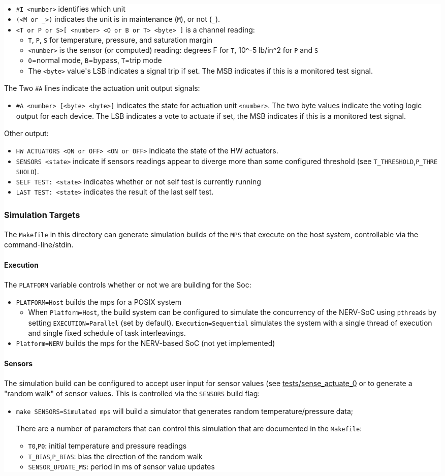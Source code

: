 - `#I <number>` identifies which unit
- `(<M or _>)` indicates the unit is in maintenance (`M`), or not (`_`).
- `<T or P or S>[ <number> <O or B or T> <byte> ]` is a channel reading:
   - `T`, `P`, `S` for temperature, pressure, and saturation margin
   - `<number>` is the sensor (or computed) reading: degrees F for `T`, 10^-5 lb/in^2 for `P` and `S`
   - `O`=normal mode, `B`=bypass, `T`=trip mode
   - The `<byte>` value's LSB indicates a signal trip if set. The MSB indicates if this is a monitored test signal.
 
The Two `#A` lines indicate the actuation unit output signals:

- `#A <number> [<byte> <byte>]` indicates the state for actuation unit
  `<number>`. The two byte values indicate the voting logic output for each
  device. The LSB indicates a vote to actuate if set, the MSB indicates if this
  is a monitored test signal.

Other output:
- `HW ACTUATORS <ON or OFF> <ON or OFF>` indicate the state of the HW actuators.
- `SENSORS <state>` indicate if sensors readings appear to diverge more than some configured threshold (see `T_THRESHOLD`,`P_THRESHOLD`).
- `SELF TEST: <state>` indicates whether or not self test is currently running
- `LAST TEST: <state>` indicates the result of the last self test.

### Simulation Targets

The `Makefile` in this directory can generate simulation builds of the `MPS`
that execute on the host system, controllable via the command-line/stdin. 

#### Execution

The `PLATFORM` variable controls whether or not we are building for the Soc:

- `PLATFORM=Host` builds the mps for a POSIX system
  * When `Platform=Host`, the build system can be configured to simulate the concurrency of the
    NERV-SoC using `pthreads` by setting `EXECUTION=Parallel` (set by default). `Execution=Sequential` 
    simulates the system with a single thread of execution and single fixed schedule of task interleavings.
- `Platform=NERV` builds the mps for the NERV-based SoC (not yet implemented)


#### Sensors

The simulation build can be configured to accept user input for sensor values
(see [tests/sense_actuate_0](tests/sense_actuate_0) or to generate a "random walk" of sensor values.
This is controlled via the `SENSORS` build flag:

- `make SENSORS=Simulated mps` will build a simulator that generates random
  temperature/pressure data;

  There are a number of parameters that can control this simulation that are
  documented in the `Makefile`:
  
  - `T0`,`P0`: initial temperature and pressure readings
  - `T_BIAS`,`P_BIAS`: bias the direction of the random walk
  - `SENSOR_UPDATE_MS`: period in ms of sensor value updates

